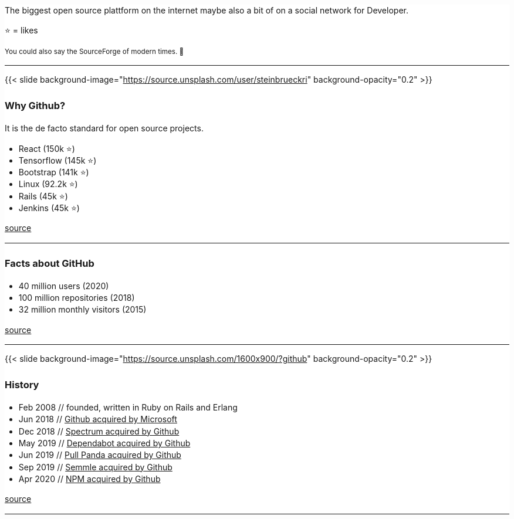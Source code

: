 The biggest open source plattform on the internet maybe also a bit of on a social network for Developer. 

⭐ = likes

<small>You could also say the SourceForge of modern times. 👴</small>

---

{{< slide background-image="https://source.unsplash.com/user/steinbrueckri" background-opacity="0.2" >}}

### Why Github?

It is the de facto standard for open source projects.

- React (150k ⭐️)
- Tensorflow (145k ⭐️)
- Bootstrap (141k ⭐️)
- Linux (92.2k ⭐️)
- Rails (45k ⭐️)
- Jenkins (45k ⭐️)

[source](https://github.com/EvanLi/Github-Ranking)

---

### Facts about GitHub

- 40 million users (2020)
- 100 million repositories (2018)
- 32 million monthly visitors (2015)

[source](https://expandedramblings.com/index.php/github-statistics/)

___

{{< slide background-image="https://source.unsplash.com/1600x900/?github" background-opacity="0.2" >}}

### History

- Feb 2008 // founded, written in Ruby on Rails and Erlang
- Jun 2018 // [Github acquired by Microsoft](https://news.microsoft.com/announcement/microsoft-acquires-github/)
- Dec 2018 // [Spectrum acquired by Github](https://hub.packtpub.com/github-acquires-spectrum-a-community-centric-conversational-platform/)
- May 2019 // [Dependabot acquired by Github](https://github.blog/2020-06-01-keep-all-your-packages-up-to-date-with-dependabot/)
- Jun 2019 // [Pull Panda acquired by Github](https://pullpanda.com/github)
- Sep 2019 // [Semmle acquired by Github](https://blog.semmle.com/secure-software-github-semmle/)
- Apr 2020 // [NPM acquired by Github](https://github.blog/2020-03-16-npm-is-joining-github/)

[source](https://de.wikipedia.org/wiki/GitHub)

---

